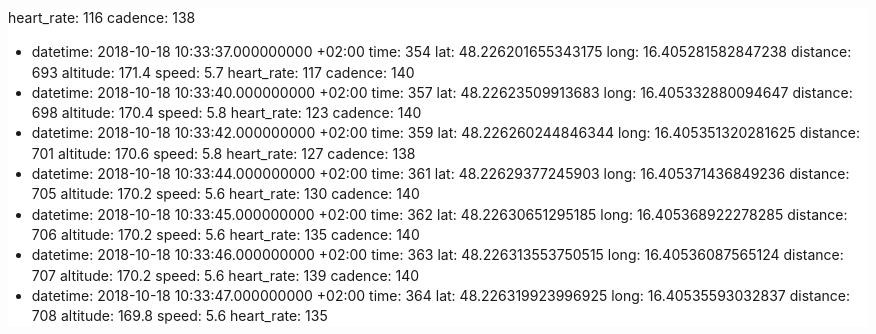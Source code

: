   heart_rate: 116
  cadence: 138
- datetime: 2018-10-18 10:33:37.000000000 +02:00
  time: 354
  lat: 48.226201655343175
  long: 16.405281582847238
  distance: 693
  altitude: 171.4
  speed: 5.7
  heart_rate: 117
  cadence: 140
- datetime: 2018-10-18 10:33:40.000000000 +02:00
  time: 357
  lat: 48.22623509913683
  long: 16.405332880094647
  distance: 698
  altitude: 170.4
  speed: 5.8
  heart_rate: 123
  cadence: 140
- datetime: 2018-10-18 10:33:42.000000000 +02:00
  time: 359
  lat: 48.226260244846344
  long: 16.405351320281625
  distance: 701
  altitude: 170.6
  speed: 5.8
  heart_rate: 127
  cadence: 138
- datetime: 2018-10-18 10:33:44.000000000 +02:00
  time: 361
  lat: 48.22629377245903
  long: 16.405371436849236
  distance: 705
  altitude: 170.2
  speed: 5.6
  heart_rate: 130
  cadence: 140
- datetime: 2018-10-18 10:33:45.000000000 +02:00
  time: 362
  lat: 48.22630651295185
  long: 16.405368922278285
  distance: 706
  altitude: 170.2
  speed: 5.6
  heart_rate: 135
  cadence: 140
- datetime: 2018-10-18 10:33:46.000000000 +02:00
  time: 363
  lat: 48.226313553750515
  long: 16.40536087565124
  distance: 707
  altitude: 170.2
  speed: 5.6
  heart_rate: 139
  cadence: 140
- datetime: 2018-10-18 10:33:47.000000000 +02:00
  time: 364
  lat: 48.226319923996925
  long: 16.40535593032837
  distance: 708
  altitude: 169.8
  speed: 5.6
  heart_rate: 135